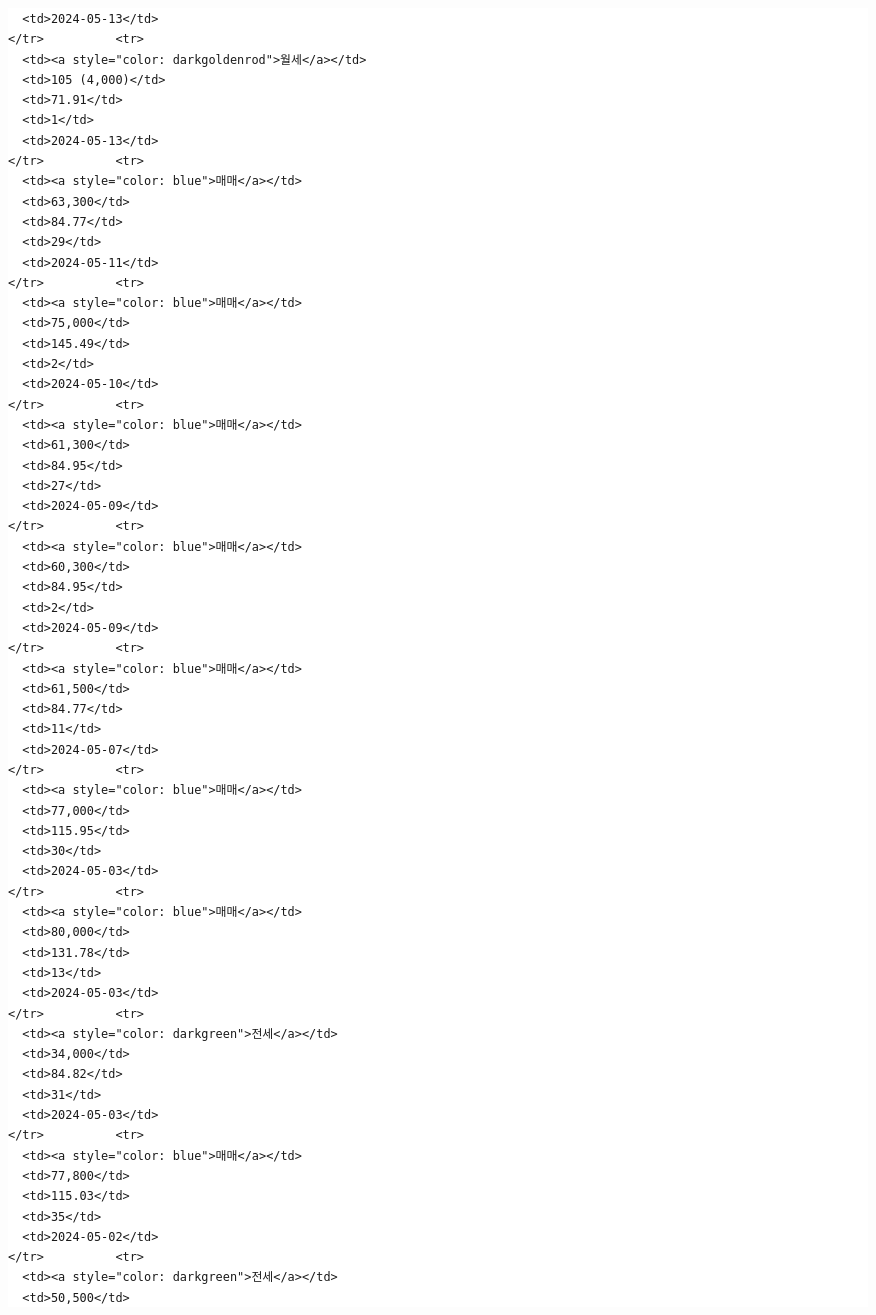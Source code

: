       <td>2024-05-13</td>
    </tr>          <tr>
      <td><a style="color: darkgoldenrod">월세</a></td>
      <td>105 (4,000)</td>
      <td>71.91</td>
      <td>1</td>
      <td>2024-05-13</td>
    </tr>          <tr>
      <td><a style="color: blue">매매</a></td>
      <td>63,300</td>
      <td>84.77</td>
      <td>29</td>
      <td>2024-05-11</td>
    </tr>          <tr>
      <td><a style="color: blue">매매</a></td>
      <td>75,000</td>
      <td>145.49</td>
      <td>2</td>
      <td>2024-05-10</td>
    </tr>          <tr>
      <td><a style="color: blue">매매</a></td>
      <td>61,300</td>
      <td>84.95</td>
      <td>27</td>
      <td>2024-05-09</td>
    </tr>          <tr>
      <td><a style="color: blue">매매</a></td>
      <td>60,300</td>
      <td>84.95</td>
      <td>2</td>
      <td>2024-05-09</td>
    </tr>          <tr>
      <td><a style="color: blue">매매</a></td>
      <td>61,500</td>
      <td>84.77</td>
      <td>11</td>
      <td>2024-05-07</td>
    </tr>          <tr>
      <td><a style="color: blue">매매</a></td>
      <td>77,000</td>
      <td>115.95</td>
      <td>30</td>
      <td>2024-05-03</td>
    </tr>          <tr>
      <td><a style="color: blue">매매</a></td>
      <td>80,000</td>
      <td>131.78</td>
      <td>13</td>
      <td>2024-05-03</td>
    </tr>          <tr>
      <td><a style="color: darkgreen">전세</a></td>
      <td>34,000</td>
      <td>84.82</td>
      <td>31</td>
      <td>2024-05-03</td>
    </tr>          <tr>
      <td><a style="color: blue">매매</a></td>
      <td>77,800</td>
      <td>115.03</td>
      <td>35</td>
      <td>2024-05-02</td>
    </tr>          <tr>
      <td><a style="color: darkgreen">전세</a></td>
      <td>50,500</td>